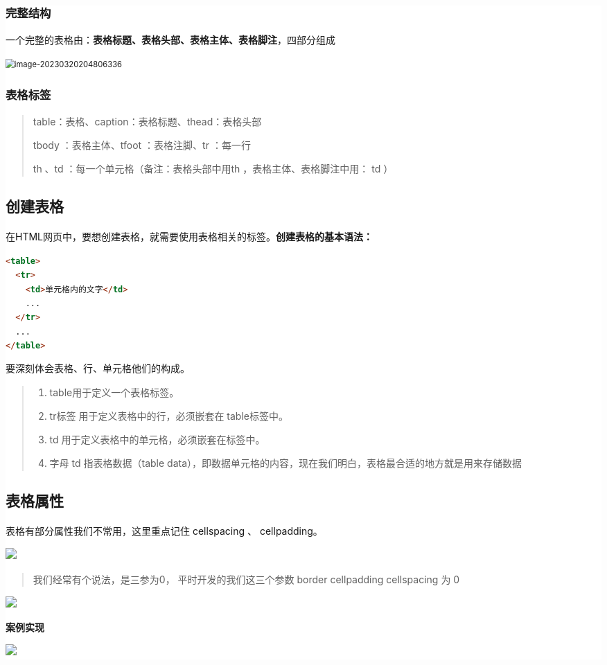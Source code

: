 ### 完整结构

一个完整的表格由：**表格标题、表格头部、表格主体、表格脚注**，四部分组成

<img src="https://edu-8673.oss-cn-beijing.aliyuncs.com/img2023.3.30/202303202048431.png" alt="image-20230320204806336" style="zoom:80%;" />

### 表格标签

> table：表格、caption：表格标题、thead：表格头部
>
> tbody ：表格主体、tfoot ：表格注脚、tr ：每一行
>
> th 、td ：每一个单元格（备注：表格头部中用th ，表格主体、表格脚注中用： td ）

## 创建表格

在HTML网页中，要想创建表格，就需要使用表格相关的标签。**创建表格的基本语法：**

```html
<table>
  <tr>
    <td>单元格内的文字</td>
    ...
  </tr>
  ...
</table>
```

要深刻体会表格、行、单元格他们的构成。

> 1. table用于定义一个表格标签。
>
> 2. tr标签 用于定义表格中的行，必须嵌套在 table标签中。
>
> 3. td 用于定义表格中的单元格，必须嵌套在<tr></tr>标签中。
>
> 4. 字母 td 指表格数据（table data），即数据单元格的内容，现在我们明白，表格最合适的地方就是用来存储数据

## 表格属性

表格有部分属性我们不常用，这里重点记住 cellspacing 、 cellpadding。

<img src="https://edu-8673.oss-cn-beijing.aliyuncs.com/img/tt.png" />

> 我们经常有个说法，是三参为0，  平时开发的我们这三个参数    border  cellpadding  cellspacing  为  0
>

<img src="https://edu-8673.oss-cn-beijing.aliyuncs.com/img/07table%E8%A1%A8%E6%A0%BC%E5%B1%9E%E6%80%A7.jpg">

**案例实现**

<img src="https://edu-8673.oss-cn-beijing.aliyuncs.com/img/%E8%A1%A8%E6%A0%BC%E6%95%88%E6%9E%9C01.png">
